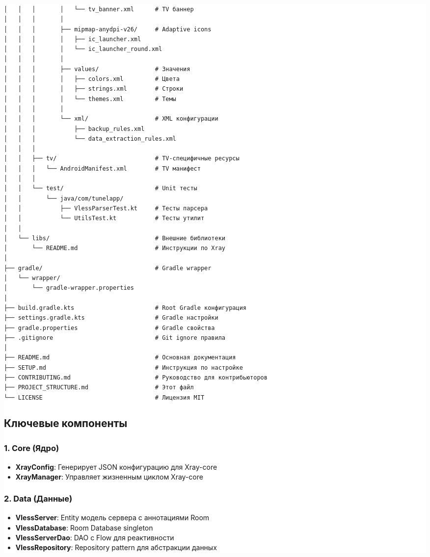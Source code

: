 ```
│   │   │       │   └── tv_banner.xml      # TV баннер
│   │   │       │
│   │   │       ├── mipmap-anydpi-v26/     # Adaptive icons
│   │   │       │   ├── ic_launcher.xml
│   │   │       │   └── ic_launcher_round.xml
│   │   │       │
│   │   │       ├── values/                # Значения
│   │   │       │   ├── colors.xml         # Цвета
│   │   │       │   ├── strings.xml        # Строки
│   │   │       │   └── themes.xml         # Темы
│   │   │       │
│   │   │       └── xml/                   # XML конфигурации
│   │   │           ├── backup_rules.xml
│   │   │           └── data_extraction_rules.xml
│   │   │
│   │   ├── tv/                            # TV-специфичные ресурсы
│   │   │   └── AndroidManifest.xml        # TV манифест
│   │   │
│   │   └── test/                          # Unit тесты
│   │       └── java/com/tunelapp/
│   │           ├── VlessParserTest.kt     # Тесты парсера
│   │           └── UtilsTest.kt           # Тесты утилит
│   │
│   └── libs/                              # Внешние библиотеки
│       └── README.md                      # Инструкции по Xray
│
├── gradle/                                # Gradle wrapper
│   └── wrapper/
│       └── gradle-wrapper.properties
│
├── build.gradle.kts                       # Root Gradle конфигурация
├── settings.gradle.kts                    # Gradle настройки
├── gradle.properties                      # Gradle свойства
├── .gitignore                             # Git ignore правила
│
├── README.md                              # Основная документация
├── SETUP.md                               # Инструкция по настройке
├── CONTRIBUTING.md                        # Руководство для контрибьюторов
├── PROJECT_STRUCTURE.md                   # Этот файл
└── LICENSE                                # Лицензия MIT

```

## Ключевые компоненты

### 1. Core (Ядро)
- **XrayConfig**: Генерирует JSON конфигурацию для Xray-core
- **XrayManager**: Управляет жизненным циклом Xray-core

### 2. Data (Данные)
- **VlessServer**: Entity модель сервера с аннотациями Room
- **VlessDatabase**: Room Database singleton
- **VlessServerDao**: DAO с Flow для реактивности
- **VlessRepository**: Repository pattern для абстракции данных

